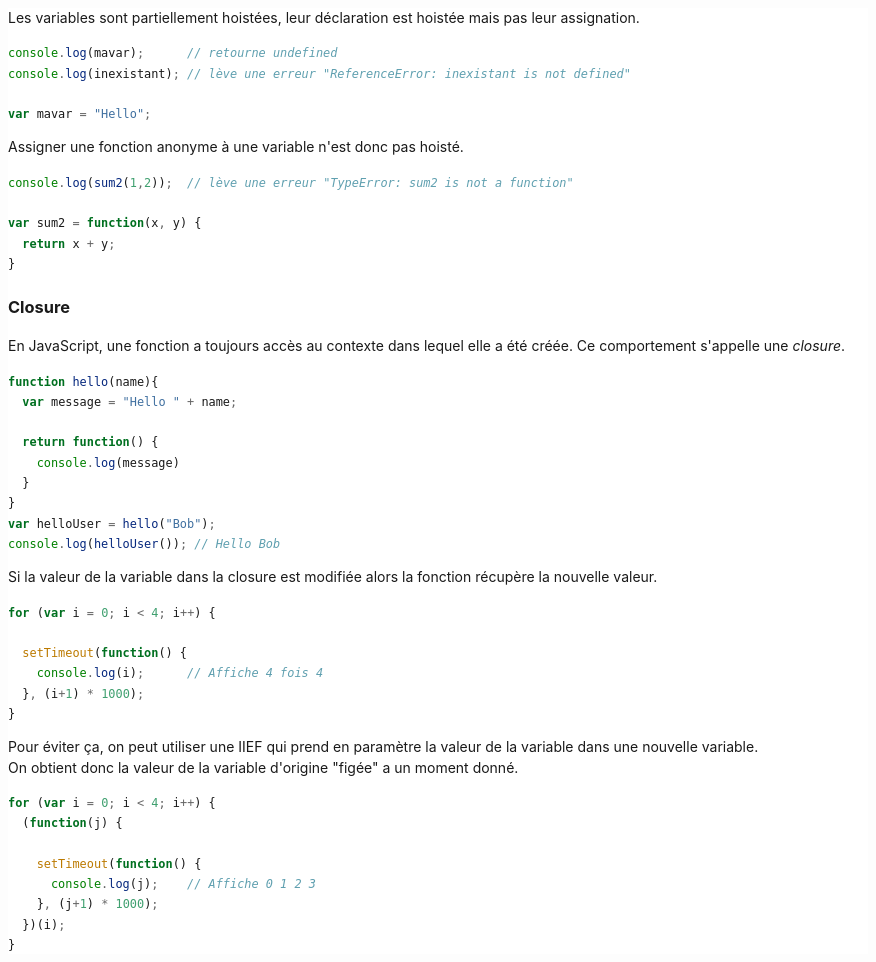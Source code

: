 Les variables sont partiellement hoistées, leur déclaration est hoistée mais pas leur assignation.

``` js
console.log(mavar);      // retourne undefined
console.log(inexistant); // lève une erreur "ReferenceError: inexistant is not defined"

var mavar = "Hello";
```

Assigner une fonction anonyme à une variable n'est donc pas hoisté.

``` js
console.log(sum2(1,2));  // lève une erreur "TypeError: sum2 is not a function"

var sum2 = function(x, y) {
  return x + y;
}
```

### Closure

En JavaScript, une fonction a toujours accès au contexte dans lequel elle a été créée. Ce comportement s'appelle une *closure*.

``` js
function hello(name){
  var message = "Hello " + name;

  return function() {
    console.log(message)
  }
}
var helloUser = hello("Bob");
console.log(helloUser()); // Hello Bob
```

Si la valeur de la variable dans la closure est modifiée alors la fonction récupère la nouvelle valeur.

``` js
for (var i = 0; i < 4; i++) {

  setTimeout(function() {
    console.log(i);      // Affiche 4 fois 4
  }, (i+1) * 1000);
}
```

Pour éviter ça, on peut utiliser une IIEF qui prend en paramètre la valeur de la variable dans une nouvelle variable.  
On obtient donc la valeur de la variable d'origine "figée" a un moment donné.

``` js
for (var i = 0; i < 4; i++) {
  (function(j) {

    setTimeout(function() {
      console.log(j);    // Affiche 0 1 2 3
    }, (j+1) * 1000);
  })(i);
}
```
